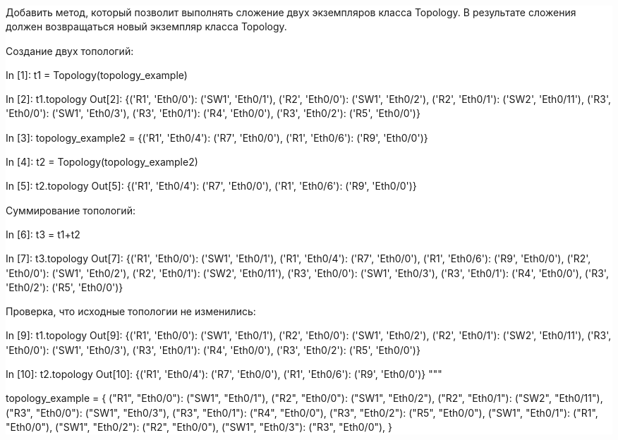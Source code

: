 Добавить метод, который позволит выполнять сложение двух экземпляров класса Topology.
В результате сложения должен возвращаться новый экземпляр класса Topology.

Создание двух топологий:

In [1]: t1 = Topology(topology_example)

In [2]: t1.topology
Out[2]:
{('R1', 'Eth0/0'): ('SW1', 'Eth0/1'),
 ('R2', 'Eth0/0'): ('SW1', 'Eth0/2'),
 ('R2', 'Eth0/1'): ('SW2', 'Eth0/11'),
 ('R3', 'Eth0/0'): ('SW1', 'Eth0/3'),
 ('R3', 'Eth0/1'): ('R4', 'Eth0/0'),
 ('R3', 'Eth0/2'): ('R5', 'Eth0/0')}

In [3]: topology_example2 = {('R1', 'Eth0/4'): ('R7', 'Eth0/0'),
                             ('R1', 'Eth0/6'): ('R9', 'Eth0/0')}

In [4]: t2 = Topology(topology_example2)

In [5]: t2.topology
Out[5]: {('R1', 'Eth0/4'): ('R7', 'Eth0/0'), ('R1', 'Eth0/6'): ('R9', 'Eth0/0')}

Суммирование топологий:

In [6]: t3 = t1+t2

In [7]: t3.topology
Out[7]:
{('R1', 'Eth0/0'): ('SW1', 'Eth0/1'),
 ('R1', 'Eth0/4'): ('R7', 'Eth0/0'),
 ('R1', 'Eth0/6'): ('R9', 'Eth0/0'),
 ('R2', 'Eth0/0'): ('SW1', 'Eth0/2'),
 ('R2', 'Eth0/1'): ('SW2', 'Eth0/11'),
 ('R3', 'Eth0/0'): ('SW1', 'Eth0/3'),
 ('R3', 'Eth0/1'): ('R4', 'Eth0/0'),
 ('R3', 'Eth0/2'): ('R5', 'Eth0/0')}

Проверка, что исходные топологии не изменились:

In [9]: t1.topology
Out[9]:
{('R1', 'Eth0/0'): ('SW1', 'Eth0/1'),
 ('R2', 'Eth0/0'): ('SW1', 'Eth0/2'),
 ('R2', 'Eth0/1'): ('SW2', 'Eth0/11'),
 ('R3', 'Eth0/0'): ('SW1', 'Eth0/3'),
 ('R3', 'Eth0/1'): ('R4', 'Eth0/0'),
 ('R3', 'Eth0/2'): ('R5', 'Eth0/0')}

In [10]: t2.topology
Out[10]: {('R1', 'Eth0/4'): ('R7', 'Eth0/0'), ('R1', 'Eth0/6'): ('R9', 'Eth0/0')}
"""

topology_example = {
    ("R1", "Eth0/0"): ("SW1", "Eth0/1"),
    ("R2", "Eth0/0"): ("SW1", "Eth0/2"),
    ("R2", "Eth0/1"): ("SW2", "Eth0/11"),
    ("R3", "Eth0/0"): ("SW1", "Eth0/3"),
    ("R3", "Eth0/1"): ("R4", "Eth0/0"),
    ("R3", "Eth0/2"): ("R5", "Eth0/0"),
    ("SW1", "Eth0/1"): ("R1", "Eth0/0"),
    ("SW1", "Eth0/2"): ("R2", "Eth0/0"),
    ("SW1", "Eth0/3"): ("R3", "Eth0/0"),
}
